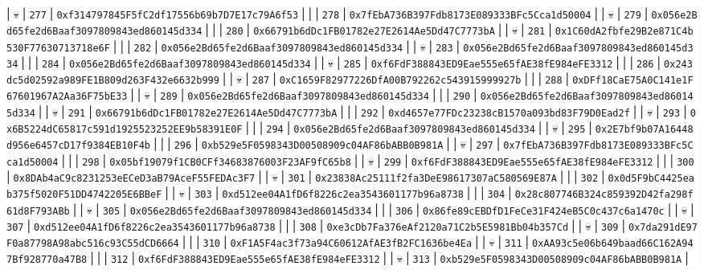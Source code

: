 | 💀 | `277` | `0xf314797845F5fC2df17556b69b7D7E17c79A6f53` |
|  | `278` | `0x7fEbA736B397Fdb8173E089333BFc5Cca1d50004` |
| 💀 | `279` | `0x056e2Bd65fe2d6Baaf3097809843ed860145d334` |
|  | `280` | `0x66791b6dDc1FB01782e27E2614Ae5Dd47C7773bA` |
| 💀 | `281` | `0x1C60dA2fbfe29B2e871C4b530F77630713718e6F` |
|  | `282` | `0x056e2Bd65fe2d6Baaf3097809843ed860145d334` |
| 💀 | `283` | `0x056e2Bd65fe2d6Baaf3097809843ed860145d334` |
|  | `284` | `0x056e2Bd65fe2d6Baaf3097809843ed860145d334` |
| 💀 | `285` | `0xf6FdF388843ED9Eae555e65fAE38fE984eFE3312` |
|  | `286` | `0x243dc5d02592a989FE1B809d263F432e6632b999` |
| 💀 | `287` | `0xC1659F82977226DfA00B792262c543915999927b` |
|  | `288` | `0xDFf18CaE75A0C141e1F67601967A2Aa36F75bE33` |
| 💀 | `289` | `0x056e2Bd65fe2d6Baaf3097809843ed860145d334` |
|  | `290` | `0x056e2Bd65fe2d6Baaf3097809843ed860145d334` |
| 💀 | `291` | `0x66791b6dDc1FB01782e27E2614Ae5Dd47C7773bA` |
|  | `292` | `0xd4657e77FDc23238cB1570a093bd83F79D0Ead2f` |
| 💀 | `293` | `0x6B5224dC65817c591d1925523252EE9b58391E0F` |
|  | `294` | `0x056e2Bd65fe2d6Baaf3097809843ed860145d334` |
| 💀 | `295` | `0x2E7bf9b07A16448d956e6457cD17f9384EB10F4b` |
|  | `296` | `0xb529e5F0598343D00508909c04AF86bABB0B981A` |
| 💀 | `297` | `0x7fEbA736B397Fdb8173E089333BFc5Cca1d50004` |
|  | `298` | `0x05bf19079f1CB0CFf34683876003F23AF9fC65b8` |
| 💀 | `299` | `0xf6FdF388843ED9Eae555e65fAE38fE984eFE3312` |
|  | `300` | `0x8DAb4aC9c8231253eECeD3aB79AceF55FEDAc3F7` |
| 💀 | `301` | `0x23838Ac25111f2fa3DeE98617307aC580569E87A` |
|  | `302` | `0x0d5F9bC4425eab375f5020F51DD4742205E6BBeF` |
| 💀 | `303` | `0xd512ee04A1fD6f8226c2ea3543601177b96a8738` |
|  | `304` | `0x28c807746B324c859392D42fa298f61d8F793ABb` |
| 💀 | `305` | `0x056e2Bd65fe2d6Baaf3097809843ed860145d334` |
|  | `306` | `0x86fe89cEBDfD1FeCe31F424eB5C0c437c6a1470c` |
| 💀 | `307` | `0xd512ee04A1fD6f8226c2ea3543601177b96a8738` |
|  | `308` | `0xe3cDb7Fa376eAf2120a71C2b5E5981Bb04b357Cd` |
| 💀 | `309` | `0x7da291dE97F0a87798A98abc516c93C55dCD6664` |
|  | `310` | `0xF1A5F4ac3f73a94C60612AfAE3fB2FC1636be4Ea` |
| 💀 | `311` | `0xAA93c5e06b649baad66C162A947Bf928770a47B8` |
|  | `312` | `0xf6FdF388843ED9Eae555e65fAE38fE984eFE3312` |
| 💀 | `313` | `0xb529e5F0598343D00508909c04AF86bABB0B981A` |
